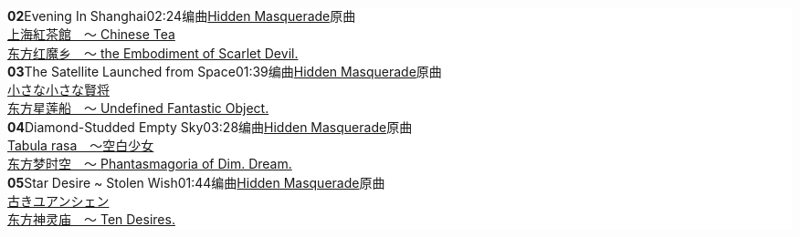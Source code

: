 <tr><td id="2" class="infoYD"><b>02</b></td><td id="Evening_In_Shanghai" colspan="2" class="title">Evening In Shanghai<span class="thcsearchlinks"><a rel="nofollow" class="external text" href="https://cd.thwiki.cc?arrange=Hidden Masquerade&amp;ogmusic=上海紅茶館　～ Chinese Tea&amp;fromwiki=Avatar_of_Starry_Nirvana"><span title="搜索相似同人曲"></span></a></span></td><td class="time">02:24</td></tr><tr><td class="left"></td><td class="label">编曲</td><td class="text" colspan="2"><a href="./Hidden_Masquerade.md" title="Hidden Masquerade">Hidden Masquerade</a><span class="thcsearchlinks"><a rel="nofollow" class="external text" href="https://cd.thwiki.cc?arrange=，Hidden Masquerade&amp;fromwiki=Avatar_of_Starry_Nirvana"><span></span></a></span></td></tr><tr><td class="left"></td><td class="label">原曲</td><td class="text" colspan="2"><span class="thcsearchlinks"><a rel="nofollow" class="external text" href="https://cd.thwiki.cc?ogmusic=上海紅茶館　～ Chinese Tea&amp;fromwiki=Avatar_of_Starry_Nirvana"><span></span></a></span><div class="ogmusic"><a href="/%E4%B8%8A%E6%B5%B7%E7%B4%85%E8%8C%B6%E9%A4%A8_%EF%BD%9E_Chinese_Tea" class="mw-redirect" title="上海紅茶館 ～ Chinese Tea">上海紅茶館　～ Chinese Tea</a></div><div class="source"><a href="/%E4%B8%9C%E6%96%B9%E7%BA%A2%E9%AD%94%E4%B9%A1_%EF%BD%9E_the_Embodiment_of_Scarlet_Devil." class="mw-redirect" title="东方红魔乡 ～ the Embodiment of Scarlet Devil.">东方红魔乡　～ the Embodiment of Scarlet Devil.</a></div></td></tr>
<tr><td id="3" class="infoYD"><b>03</b></td><td id="The_Satellite_Launched_from_Space" colspan="2" class="title">The Satellite Launched from Space<span class="thcsearchlinks"><a rel="nofollow" class="external text" href="https://cd.thwiki.cc?arrange=Hidden Masquerade&amp;ogmusic=小さな小さな賢将&amp;fromwiki=Avatar_of_Starry_Nirvana"><span title="搜索相似同人曲"></span></a></span></td><td class="time">01:39</td></tr><tr><td class="left"></td><td class="label">编曲</td><td class="text" colspan="2"><a href="./Hidden_Masquerade.md" title="Hidden Masquerade">Hidden Masquerade</a><span class="thcsearchlinks"><a rel="nofollow" class="external text" href="https://cd.thwiki.cc?arrange=，Hidden Masquerade&amp;fromwiki=Avatar_of_Starry_Nirvana"><span></span></a></span></td></tr><tr><td class="left"></td><td class="label">原曲</td><td class="text" colspan="2"><span class="thcsearchlinks"><a rel="nofollow" class="external text" href="https://cd.thwiki.cc?ogmusic=小さな小さな賢将&amp;fromwiki=Avatar_of_Starry_Nirvana"><span></span></a></span><div class="ogmusic"><a href="/%E5%B0%8F%E3%81%95%E3%81%AA%E5%B0%8F%E3%81%95%E3%81%AA%E8%B3%A2%E5%B0%86" class="mw-redirect" title="小さな小さな賢将">小さな小さな賢将</a></div><div class="source"><a href="/%E4%B8%9C%E6%96%B9%E6%98%9F%E8%8E%B2%E8%88%B9_%EF%BD%9E_Undefined_Fantastic_Object." class="mw-redirect" title="东方星莲船 ～ Undefined Fantastic Object.">东方星莲船　～ Undefined Fantastic Object.</a></div></td></tr>
<tr><td id="4" class="infoYD"><b>04</b></td><td id="Diamond-Studded_Empty_Sky" colspan="2" class="title">Diamond-Studded Empty Sky<span class="thcsearchlinks"><a rel="nofollow" class="external text" href="https://cd.thwiki.cc?arrange=Hidden Masquerade&amp;ogmusic=Tabula rasa　～空白少女&amp;fromwiki=Avatar_of_Starry_Nirvana"><span title="搜索相似同人曲"></span></a></span></td><td class="time">03:28</td></tr><tr><td class="left"></td><td class="label">编曲</td><td class="text" colspan="2"><a href="./Hidden_Masquerade.md" title="Hidden Masquerade">Hidden Masquerade</a><span class="thcsearchlinks"><a rel="nofollow" class="external text" href="https://cd.thwiki.cc?arrange=，Hidden Masquerade&amp;fromwiki=Avatar_of_Starry_Nirvana"><span></span></a></span></td></tr><tr><td class="left"></td><td class="label">原曲</td><td class="text" colspan="2"><span class="thcsearchlinks"><a rel="nofollow" class="external text" href="https://cd.thwiki.cc?ogmusic=Tabula rasa　～空白少女&amp;fromwiki=Avatar_of_Starry_Nirvana"><span></span></a></span><div class="ogmusic"><a href="/Tabula_rasa_%EF%BD%9E%E7%A9%BA%E7%99%BD%E5%B0%91%E5%A5%B3" class="mw-redirect" title="Tabula rasa ～空白少女">Tabula rasa　～空白少女</a></div><div class="source"><a href="/%E4%B8%9C%E6%96%B9%E6%A2%A6%E6%97%B6%E7%A9%BA_%EF%BD%9E_Phantasmagoria_of_Dim._Dream." class="mw-redirect" title="东方梦时空 ～ Phantasmagoria of Dim. Dream.">东方梦时空　～ Phantasmagoria of Dim. Dream.</a></div></td></tr>
<tr><td id="5" class="infoYD"><b>05</b></td><td id="Star_Desire_~_Stolen_Wish" colspan="2" class="title">Star Desire ~ Stolen Wish<span class="thcsearchlinks"><a rel="nofollow" class="external text" href="https://cd.thwiki.cc?arrange=Hidden Masquerade&amp;ogmusic=古きユアンシェン&amp;fromwiki=Avatar_of_Starry_Nirvana"><span title="搜索相似同人曲"></span></a></span></td><td class="time">01:44</td></tr><tr><td class="left"></td><td class="label">编曲</td><td class="text" colspan="2"><a href="./Hidden_Masquerade.md" title="Hidden Masquerade">Hidden Masquerade</a><span class="thcsearchlinks"><a rel="nofollow" class="external text" href="https://cd.thwiki.cc?arrange=，Hidden Masquerade&amp;fromwiki=Avatar_of_Starry_Nirvana"><span></span></a></span></td></tr><tr><td class="left"></td><td class="label">原曲</td><td class="text" colspan="2"><span class="thcsearchlinks"><a rel="nofollow" class="external text" href="https://cd.thwiki.cc?ogmusic=古きユアンシェン&amp;fromwiki=Avatar_of_Starry_Nirvana"><span></span></a></span><div class="ogmusic"><a href="/%E5%8F%A4%E3%81%8D%E3%83%A6%E3%82%A2%E3%83%B3%E3%82%B7%E3%82%A7%E3%83%B3" class="mw-redirect" title="古きユアンシェン">古きユアンシェン</a></div><div class="source"><a href="/%E4%B8%9C%E6%96%B9%E7%A5%9E%E7%81%B5%E5%BA%99_%EF%BD%9E_Ten_Desires." class="mw-redirect" title="东方神灵庙 ～ Ten Desires.">东方神灵庙　～ Ten Desires.</a></div></td></tr>